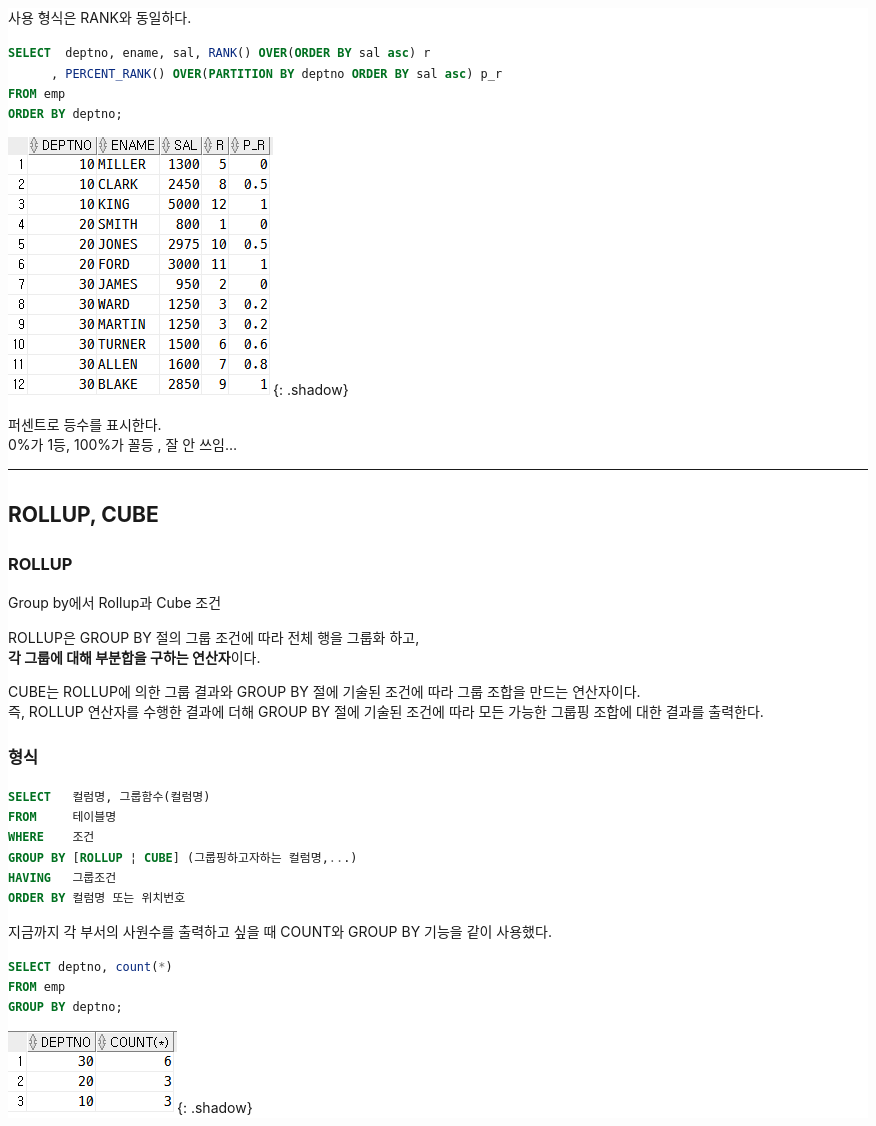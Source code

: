 사용 형식은 RANK와 동일하다.

```sql
SELECT  deptno, ename, sal, RANK() OVER(ORDER BY sal asc) r
      , PERCENT_RANK() OVER(PARTITION BY deptno ORDER BY sal asc) p_r
FROM emp
ORDER BY deptno;
``` 
![image9](/assets/DB/days07/image9.png){: .shadow}  

퍼센트로 등수를 표시한다.  
0%가 1등, 100%가 꼴등 , 잘 안 쓰임…  

---

## ROLLUP, CUBE


### ROLLUP
Group by에서 Rollup과 Cube 조건  

ROLLUP은 GROUP BY 절의 그룹 조건에 따라 전체 행을 그룹화 하고,  
**각 그룹에 대해 부분합을 구하는 연산자**이다.

CUBE는 ROLLUP에 의한 그룹 결과와 GROUP BY 절에 기술된 조건에 따라 그룹 조합을 만드는 연산자이다.   
즉, ROLLUP 연산자를 수행한 결과에 더해 GROUP BY 절에 기술된 조건에 따라 모든 가능한 그룹핑 조합에 대한 결과를 출력한다.   

### 형식

```sql
SELECT   컬럼명, 그룹함수(컬럼명)
FROM     테이블명
WHERE    조건
GROUP BY [ROLLUP ¦ CUBE] (그룹핑하고자하는 컬럼명,...)
HAVING   그룹조건
ORDER BY 컬럼명 또는 위치번호
```

지금까지 각 부서의 사원수를 출력하고 싶을 때 COUNT와 GROUP BY 기능을 같이 사용했다.

```sql
SELECT deptno, count(*)
FROM emp
GROUP BY deptno;
```
![image10](/assets/DB/days07/image10.png){: .shadow}  
